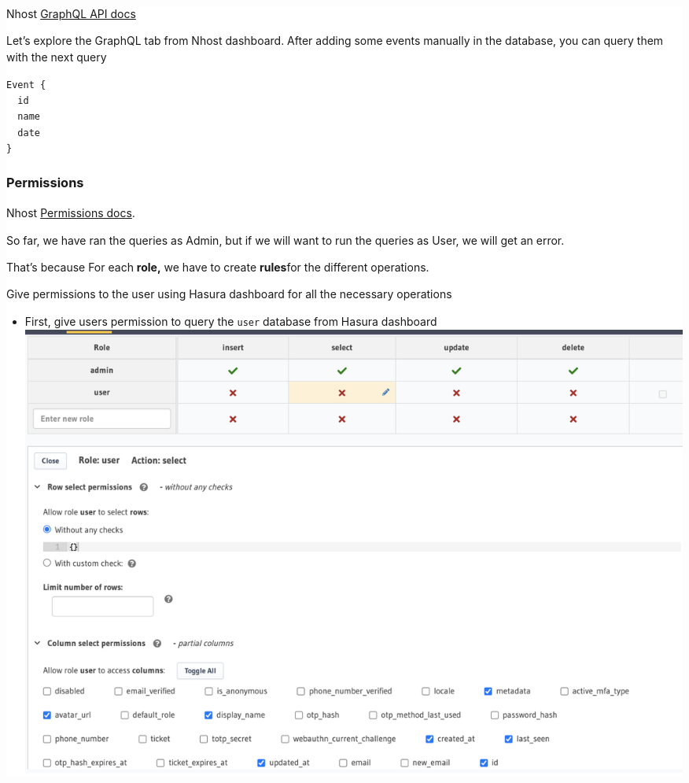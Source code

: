 Nhost [GraphQL API docs](https://docs.nhost.io/graphql)

Let’s explore the GraphQL tab from Nhost dashboard. After adding some events manually in the database, you can query them with the next query

```graphql
Event {
  id
  name
  date
}
```

### Permissions

Nhost [Permissions docs](https://docs.nhost.io/graphql/permissions).

So far, we have ran the queries as Admin, but if we will want to run the queries as User, we will get an error.

That’s because For each **role,** we have to create **rules**for the different operations.

Give permissions to the user using Hasura dashboard for all the necessary operations

- First, give users permission to query the `user` database from Hasura dashboard
  ![Give user permission using Hasura dashboard](./images/Screenshot_2022-11-23_at_18.11.43.png)
